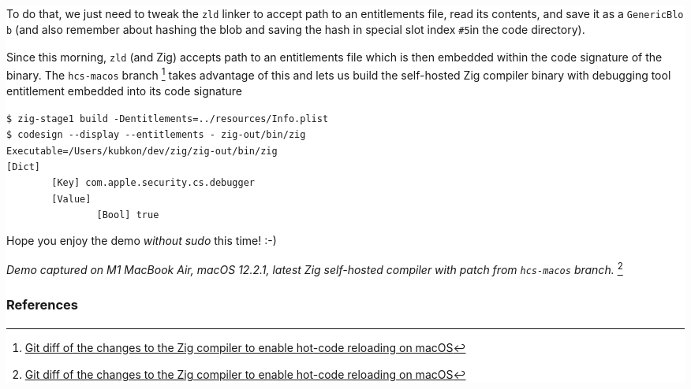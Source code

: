 To do that, we just need to tweak the `zld` linker to accept path to an entitlements file, read its contents, and save
it as a `GenericBlob` (and also remember about hashing the blob and saving the hash in special slot index `#5`in the code directory).

Since this morning, `zld` (and Zig) accepts path to an entitlements file which is then embedded within the code
signature of the binary. The `hcs-macos` branch [^5] takes advantage of this and lets us build the self-hosted Zig compiler
binary with debugging tool entitlement embedded into its code signature

```console
$ zig-stage1 build -Dentitlements=../resources/Info.plist
$ codesign --display --entitlements - zig-out/bin/zig
Executable=/Users/kubkon/dev/zig/zig-out/bin/zig
[Dict]
        [Key] com.apple.security.cs.debugger
        [Value]
                [Bool] true

```

Hope you enjoy the demo _without sudo_ this time! :-)

<video width="100%" controls>
  <source src="/images/hcs/hcs-arm64-no-sudo.mov" type="video/mp4">
</video>

_Demo captured on M1 MacBook Air, macOS 12.2.1, latest Zig self-hosted compiler with patch from `hcs-macos` branch._ [^5]

### References

[^1]: [Stock `lldb`'s sources'](https://github.com/llvm/llvm-project/tree/main/lldb)
[^2]: [Entitlements - Apple's official documentation](https://developer.apple.com/documentation/bundleresources/entitlements)
[^3]: [Debugging Tool Entitlement - Apple's official documentation](https://developer.apple.com/documentation/bundleresources/entitlements/com_apple_security_cs_debugger)
[^4]: [Zacho - Zig's Mach-O parser](https://github.com/kubkon/zacho)
[^5]: [Git diff of the changes to the Zig compiler to enable hot-code reloading on macOS](https://github.com/ziglang/zig/compare/hcs-macos)
